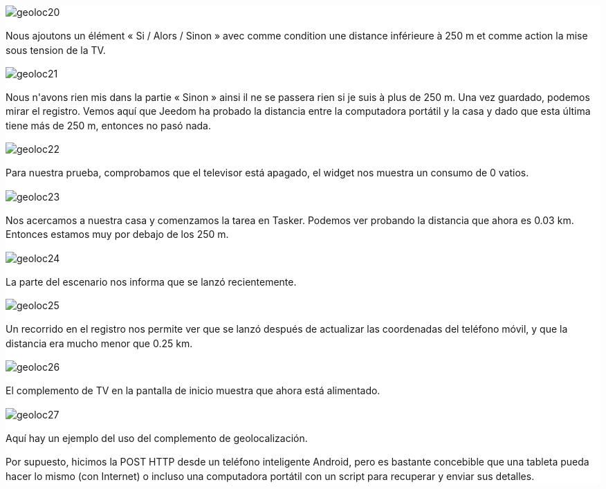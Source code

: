 ![geoloc20](../images/geoloc20.jpg)

Nous ajoutons un élément « Si / Alors / Sinon » avec comme condition une distance inférieure à 250 m et comme action la mise sous tension de la TV.

![geoloc21](../images/geoloc21.jpg)

Nous n'avons rien mis dans la partie « Sinon » ainsi il ne se passera rien si je suis à plus de 250 m. Una vez guardado, podemos mirar el registro. Vemos aquí que Jeedom ha probado la distancia entre la computadora portátil y la casa y dado que esta última tiene más de 250 m, entonces no pasó nada.

![geoloc22](../images/geoloc22.jpg)

Para nuestra prueba, comprobamos que el televisor está apagado, el widget nos muestra un consumo de 0 vatios.

![geoloc23](../images/geoloc23.jpg)

Nos acercamos a nuestra casa y comenzamos la tarea en Tasker. Podemos ver probando la distancia que ahora es 0.03 km. Entonces estamos muy por debajo de los 250 m.

![geoloc24](../images/geoloc24.jpg)

La parte del escenario nos informa que se lanzó recientemente.

![geoloc25](../images/geoloc25.jpg)

Un recorrido en el registro nos permite ver que se lanzó después de actualizar las coordenadas del teléfono móvil, y que la distancia era mucho menor que 0.25 km.

![geoloc26](../images/geoloc26.jpg)

El complemento de TV en la pantalla de inicio muestra que ahora está alimentado.

![geoloc27](../images/geoloc27.jpg)

Aquí hay un ejemplo del uso del complemento de geolocalización.

Por supuesto, hicimos la POST HTTP desde un teléfono inteligente Android, pero es bastante concebible que una tableta pueda hacer lo mismo (con Internet) o incluso una computadora portátil con un script para recuperar y enviar sus detalles.

